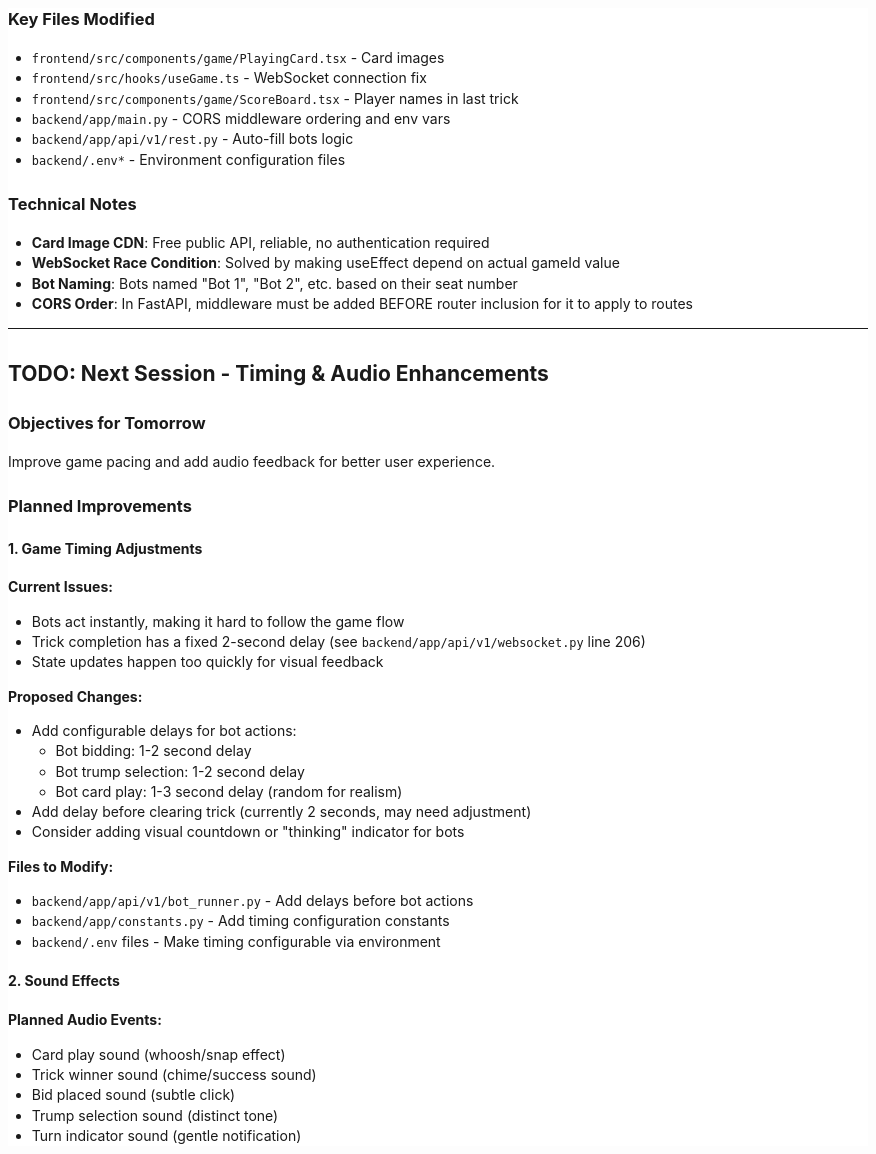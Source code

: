 ### Key Files Modified

- `frontend/src/components/game/PlayingCard.tsx` - Card images
- `frontend/src/hooks/useGame.ts` - WebSocket connection fix
- `frontend/src/components/game/ScoreBoard.tsx` - Player names in last trick
- `backend/app/main.py` - CORS middleware ordering and env vars
- `backend/app/api/v1/rest.py` - Auto-fill bots logic
- `backend/.env*` - Environment configuration files

### Technical Notes

- **Card Image CDN**: Free public API, reliable, no authentication required
- **WebSocket Race Condition**: Solved by making useEffect depend on actual gameId value
- **Bot Naming**: Bots named "Bot 1", "Bot 2", etc. based on their seat number
- **CORS Order**: In FastAPI, middleware must be added BEFORE router inclusion for it to apply to routes

---

## TODO: Next Session - Timing & Audio Enhancements

### Objectives for Tomorrow
Improve game pacing and add audio feedback for better user experience.

### Planned Improvements

#### 1. Game Timing Adjustments
**Current Issues:**
- Bots act instantly, making it hard to follow the game flow
- Trick completion has a fixed 2-second delay (see `backend/app/api/v1/websocket.py` line 206)
- State updates happen too quickly for visual feedback

**Proposed Changes:**
- Add configurable delays for bot actions:
  - Bot bidding: 1-2 second delay
  - Bot trump selection: 1-2 second delay
  - Bot card play: 1-3 second delay (random for realism)
- Add delay before clearing trick (currently 2 seconds, may need adjustment)
- Consider adding visual countdown or "thinking" indicator for bots

**Files to Modify:**
- `backend/app/api/v1/bot_runner.py` - Add delays before bot actions
- `backend/app/constants.py` - Add timing configuration constants
- `backend/.env` files - Make timing configurable via environment

#### 2. Sound Effects
**Planned Audio Events:**
- Card play sound (whoosh/snap effect)
- Trick winner sound (chime/success sound)
- Bid placed sound (subtle click)
- Trump selection sound (distinct tone)
- Turn indicator sound (gentle notification)
